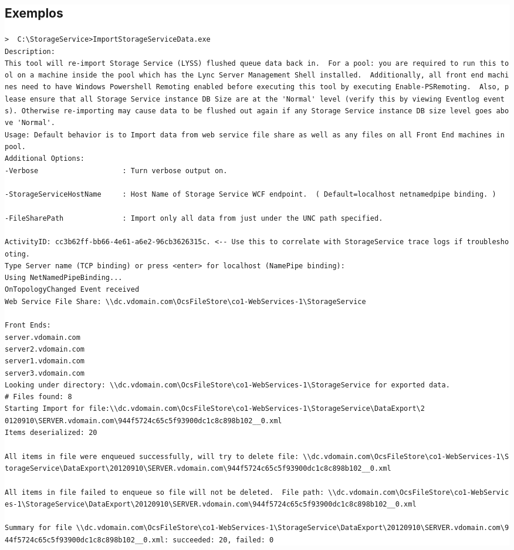 
## Exemplos

    >  C:\StorageService>ImportStorageServiceData.exe
    Description:
    This tool will re-import Storage Service (LYSS) flushed queue data back in.  For a pool: you are required to run this tool on a machine inside the pool which has the Lync Server Management Shell installed.  Additionally, all front end machines need to have Windows Powershell Remoting enabled before executing this tool by executing Enable-PSRemoting.  Also, please ensure that all Storage Service instance DB Size are at the 'Normal' level (verify this by viewing Eventlog events). Otherwise re-importing may cause data to be flushed out again if any Storage Service instance DB size level goes above 'Normal'.
    Usage: Default behavior is to Import data from web service file share as well as any files on all Front End machines in pool.
    Additional Options:
    -Verbose                    : Turn verbose output on.
    
    -StorageServiceHostName     : Host Name of Storage Service WCF endpoint.  ( Default=localhost netnamedpipe binding. )
                                        
    -FileSharePath              : Import only all data from just under the UNC path specified.
    
    ActivityID: cc3b62ff-bb66-4e61-a6e2-96cb3626315c. <-- Use this to correlate with StorageService trace logs if troubleshooting.
    Type Server name (TCP binding) or press <enter> for localhost (NamePipe binding):
    Using NetNamedPipeBinding...
    OnTopologyChanged Event received
    Web Service File Share: \\dc.vdomain.com\OcsFileStore\co1-WebServices-1\StorageService
    
    Front Ends:
    server.vdomain.com
    server2.vdomain.com
    server1.vdomain.com
    server3.vdomain.com
    Looking under directory: \\dc.vdomain.com\OcsFileStore\co1-WebServices-1\StorageService for exported data.
    # Files found: 8
    Starting Import for file:\\dc.vdomain.com\OcsFileStore\co1-WebServices-1\StorageService\DataExport\2
    0120910\SERVER.vdomain.com\944f5724c65c5f93900dc1c8c898b102__0.xml
    Items deserialized: 20
    
    All items in file were enqueued successfully, will try to delete file: \\dc.vdomain.com\OcsFileStore\co1-WebServices-1\StorageService\DataExport\20120910\SERVER.vdomain.com\944f5724c65c5f93900dc1c8c898b102__0.xml
    
    All items in file failed to enqueue so file will not be deleted.  File path: \\dc.vdomain.com\OcsFileStore\co1-WebServices-1\StorageService\DataExport\20120910\SERVER.vdomain.com\944f5724c65c5f93900dc1c8c898b102__0.xml
    
    Summary for file \\dc.vdomain.com\OcsFileStore\co1-WebServices-1\StorageService\DataExport\20120910\SERVER.vdomain.com\944f5724c65c5f93900dc1c8c898b102__0.xml: succeeded: 20, failed: 0
    